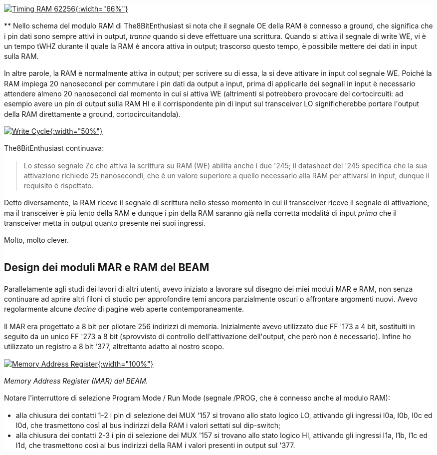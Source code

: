 [![Timing RAM 62256](../../assets/ram/20-ram-62256-timing.png "Timing RAM 62256"){:width="66%"}](../../assets/ram/20-ram-62256-timing.png)

\*\* Nello schema del modulo RAM di The8BitEnthusiast si nota che il segnale OE della RAM è connesso a ground, che significa che i pin dati sono sempre attivi in output, *tranne* quando si deve effettuare una scrittura. Quando si attiva il segnale di write WE, vi è un tempo tWHZ durante il quale la RAM è ancora attiva in output; trascorso questo tempo, è possibile mettere dei dati in input sulla RAM.

In altre parole, la RAM è normalmente attiva in output; per scrivere su di essa, la si deve attivare in input col segnale WE. Poiché la RAM impiega 20 nanosecondi per commutare i pin dati da output a input, prima di applicarle dei segnali in input è necessario attendere almeno 20 nanosecondi dal momento in cui si attiva WE (altrimenti si potrebbero provocare dei cortocircuiti: ad esempio avere un pin di output sulla RAM HI e il corrispondente pin di input sul transceiver LO significherebbe portare l'output della RAM direttamente a ground, cortocircuitandola).

[![Write Cycle](../../assets/ram/20-ram-write-cycle-twhz.png "Write Cycle"){:width="50%"}](../../assets/ram/20-ram-write-cycle-twhz.png)

The8BitEnthusiast continuava:

> Lo stesso segnale Zc che attiva la scrittura su RAM (WE) abilita anche i due '245; il datasheet del '245 specifica che la sua attivazione richiede 25 nanosecondi, che è un valore superiore a quello necessario alla RAM per attivarsi in input, dunque il requisito è rispettato.

Detto diversamente, la RAM riceve il segnale di scrittura nello stesso momento in cui il transceiver riceve il segnale di attivazione, ma il transceiver è più lento della RAM e dunque i pin della RAM saranno già nella corretta modalità di input *prima* che il transceiver metta in output quanto presente nei suoi ingressi.

Molto, molto clever.

## Design dei moduli MAR e RAM del BEAM

Parallelamente agli studi dei lavori di altri utenti, avevo iniziato a lavorare sul disegno dei miei moduli MAR e RAM, non senza continuare ad aprire altri filoni di studio per approfondire temi ancora parzialmente oscuri o affrontare argomenti nuovi. Avevo regolarmente alcune *decine* di pagine web aperte contemporaneamente.

Il MAR era progettato a 8 bit per pilotare 256 indirizzi di memoria. Inizialmente avevo utilizzato due FF '173 a 4 bit, sostituiti in seguito da un unico FF '273 a 8 bit (sprovvisto di controllo dell'attivazione dell'output, che però non è necessario). Infine ho utilizzato un registro a 8 bit '377, altrettanto adatto al nostro scopo.

[![Memory Address Register](../../assets/ram/20-mar-beam.png "Memory Address Register"){:width="100%"}](../../assets/ram/20-mar-beam.png)

*Memory Address Register (MAR) del BEAM.*

Notare l'interruttore di selezione Program Mode / Run Mode (segnale /PROG, che è connesso anche al modulo RAM):

- alla chiusura dei contatti 1-2 i pin di selezione dei MUX '157 si trovano allo stato logico LO, attivando gli ingressi I0a, I0b, I0c ed I0d, che trasmettono così al bus indirizzi della RAM i valori settati sul dip-switch;
- alla chiusura dei contatti 2-3 i pin di selezione dei MUX '157 si trovano allo stato logico HI, attivando gli ingressi I1a, I1b, I1c ed I1d, che trasmettono così al bus indirizzi della RAM i valori presenti in output sul '377.
